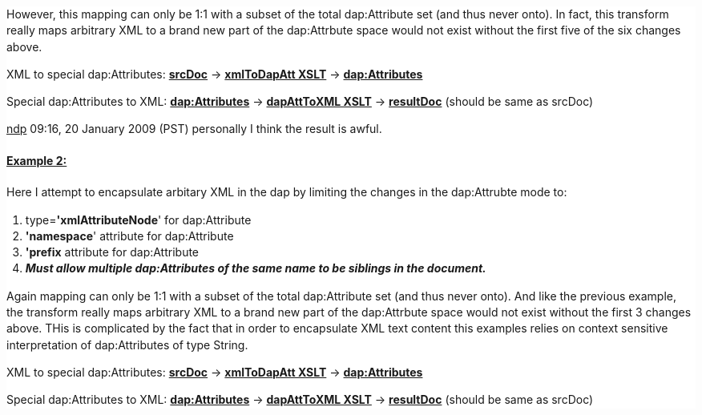 However, this mapping can only be 1:1 with a subset of the total
dap:Attribute set (and thus never onto). In fact, this transform really
maps arbitrary XML to a brand new part of the dap:Attrbute space would
not exist without the first five of the six changes above.

XML to special dap:Attributes:
**[srcDoc](Dap:Attribute_Extension_Example_1#Source_XML "wikilink")**
-\> **[xmlToDapAtt
XSLT](Dap:Attribute_Extension_Example_1#Transform "wikilink")** -\>
**[dap:Attributes](Dap:Attribute_Extension_Example_1#Result "wikilink")**

Special dap:Attributes to XML:
**[dap:Attributes](Dap:Attribute_Extension_Example_1#Result "wikilink")**
-\> **[dapAttToXML
XSLT](Dap:Attribute_Extension_Example_1#Transform_Back "wikilink")** -\>
**[resultDoc](Dap:Attribute_Extension_Example_1#Result_2 "wikilink")**
(should be same as srcDoc)

[ndp](User:Ndp "wikilink") 09:16, 20 January 2009 (PST) personally I
think the result is awful.

#### [Example 2:](dap:Attribute_Extension_Example_2 "wikilink")

Here I attempt to encapsulate arbitary XML in the dap by limiting the
changes in the dap:Attrubte mode to:

1.  type=**'xmlAttributeNode**' for dap:Attribute
2.  **'namespace**' attribute for dap:Attribute
3.  **'prefix** attribute for dap:Attribute
4.  ***Must allow multiple dap:Attributes of the same name to be
    siblings in the document.***

Again mapping can only be 1:1 with a subset of the total dap:Attribute
set (and thus never onto). And like the previous example, the transform
really maps arbitrary XML to a brand new part of the dap:Attrbute space
would not exist without the first 3 changes above. THis is complicated
by the fact that in order to encapsulate XML text content this examples
relies on context sensitive interpretation of dap:Attributes of type
String.

XML to special dap:Attributes:
**[srcDoc](Dap:Attribute_Extension_Example_2#Source_XML "wikilink")**
-\> **[xmlToDapAtt
XSLT](Dap:Attribute_Extension_Example_2#Transform_.28_xml_-xslt-.3E_dap.29 "wikilink")**
-\>
**[dap:Attributes](Dap:Attribute_Extension_Example_2#Result "wikilink")**

Special dap:Attributes to XML:
**[dap:Attributes](Dap:Attribute_Extension_Example_2#Result "wikilink")**
-\> **[dapAttToXML
XSLT](Dap:Attribute_Extension_Example_2#Transform_Back_.28dap_-xslt-.3E_xml.29 "wikilink")**
-\>
**[resultDoc](Dap:Attribute_Extension_Example_2#Result_2 "wikilink")**
(should be same as srcDoc)
